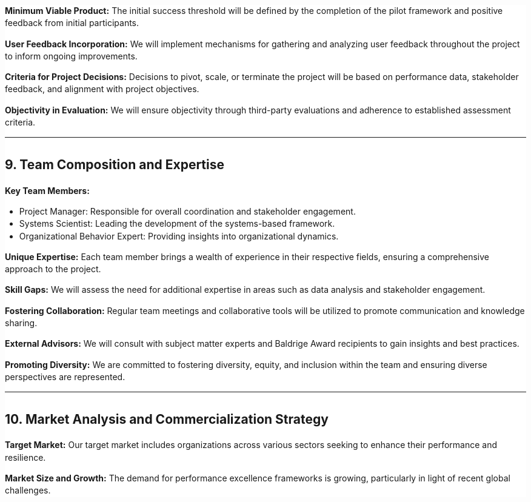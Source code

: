 **Minimum Viable Product:**
The initial success threshold will be defined by the completion of the pilot framework and positive feedback from initial participants.

**User Feedback Incorporation:**
We will implement mechanisms for gathering and analyzing user feedback throughout the project to inform ongoing improvements.

**Criteria for Project Decisions:**
Decisions to pivot, scale, or terminate the project will be based on performance data, stakeholder feedback, and alignment with project objectives.

**Objectivity in Evaluation:**
We will ensure objectivity through third-party evaluations and adherence to established assessment criteria.

---

## 9. Team Composition and Expertise

**Key Team Members:**
- Project Manager: Responsible for overall coordination and stakeholder engagement.
- Systems Scientist: Leading the development of the systems-based framework.
- Organizational Behavior Expert: Providing insights into organizational dynamics.

**Unique Expertise:**
Each team member brings a wealth of experience in their respective fields, ensuring a comprehensive approach to the project.

**Skill Gaps:**
We will assess the need for additional expertise in areas such as data analysis and stakeholder engagement.

**Fostering Collaboration:**
Regular team meetings and collaborative tools will be utilized to promote communication and knowledge sharing.

**External Advisors:**
We will consult with subject matter experts and Baldrige Award recipients to gain insights and best practices.

**Promoting Diversity:**
We are committed to fostering diversity, equity, and inclusion within the team and ensuring diverse perspectives are represented.

---

## 10. Market Analysis and Commercialization Strategy

**Target Market:**
Our target market includes organizations across various sectors seeking to enhance their performance and resilience.

**Market Size and Growth:**
The demand for performance excellence frameworks is growing, particularly in light of recent global challenges.
